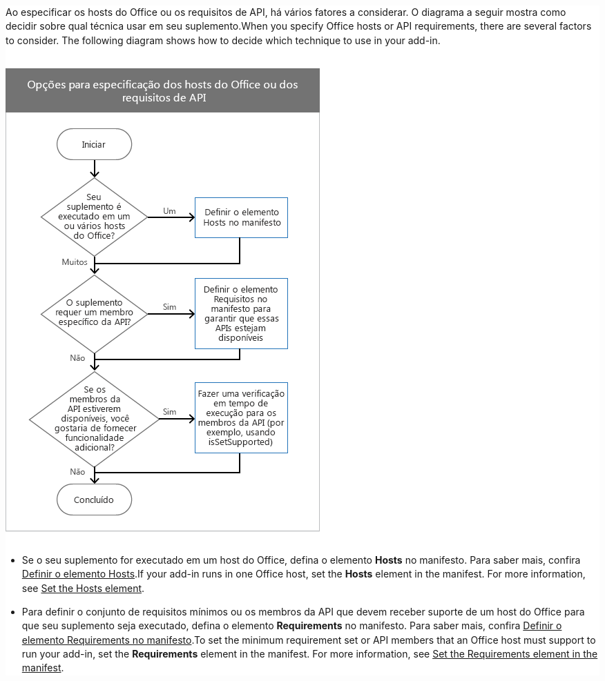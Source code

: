 <span data-ttu-id="4dfff-p110">Ao especificar os hosts do Office ou os requisitos de API, há vários fatores a considerar. O diagrama a seguir mostra como decidir sobre qual técnica usar em seu suplemento.</span><span class="sxs-lookup"><span data-stu-id="4dfff-p110">When you specify Office hosts or API requirements, there are several factors to consider. The following diagram shows how to decide which technique to use in your add-in.</span></span>

![Escolha a melhor opção para o seu suplemento ao especificar os hosts do Office ou os requisitos de API](../images/options-for-office-hosts.png)

- <span data-ttu-id="4dfff-p111">Se o seu suplemento for executado em um host do Office, defina o elemento **Hosts** no manifesto. Para saber mais, confira [Definir o elemento Hosts](#set-the-hosts-element).</span><span class="sxs-lookup"><span data-stu-id="4dfff-p111">If your add-in runs in one Office host, set the **Hosts** element in the manifest. For more information, see [Set the Hosts element](#set-the-hosts-element).</span></span>
    
- <span data-ttu-id="4dfff-p112">Para definir o conjunto de requisitos mínimos ou os membros da API que devem receber suporte de um host do Office para que seu suplemento seja executado, defina o elemento **Requirements** no manifesto. Para saber mais, confira [Definir o elemento Requirements no manifesto](#set-the-requirements-element-in-the-manifest).</span><span class="sxs-lookup"><span data-stu-id="4dfff-p112">To set the minimum requirement set or API members that an Office host must support to run your add-in, set the  **Requirements** element in the manifest. For more information, see [Set the Requirements element in the manifest](#set-the-requirements-element-in-the-manifest).</span></span>
    